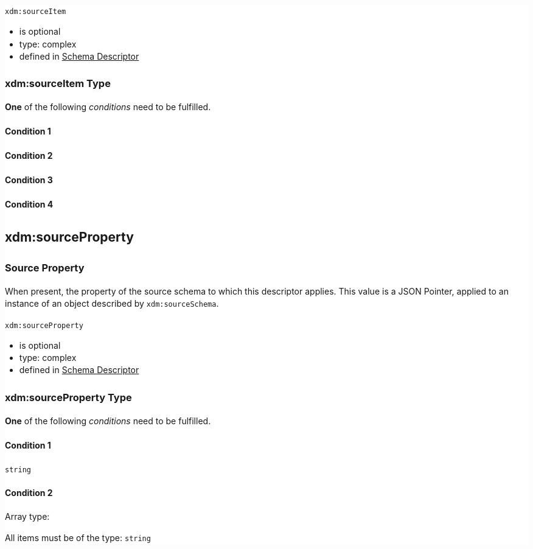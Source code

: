 `xdm:sourceItem`
* is optional
* type: complex
* defined in [Schema Descriptor](../schemadescriptor.schema.md#xdmsourceitem)

### xdm:sourceItem Type


**One** of the following *conditions* need to be fulfilled.


#### Condition 1



#### Condition 2



#### Condition 3



#### Condition 4







## xdm:sourceProperty
### Source Property

When present, the property of the source schema to which this descriptor applies. This value is a JSON Pointer, applied to an instance of an object described by `xdm:sourceSchema`.

`xdm:sourceProperty`
* is optional
* type: complex
* defined in [Schema Descriptor](../schemadescriptor.schema.md#xdmsourceproperty)

### xdm:sourceProperty Type


**One** of the following *conditions* need to be fulfilled.


#### Condition 1


`string`



#### Condition 2


Array type: 

All items must be of the type:
`string`
